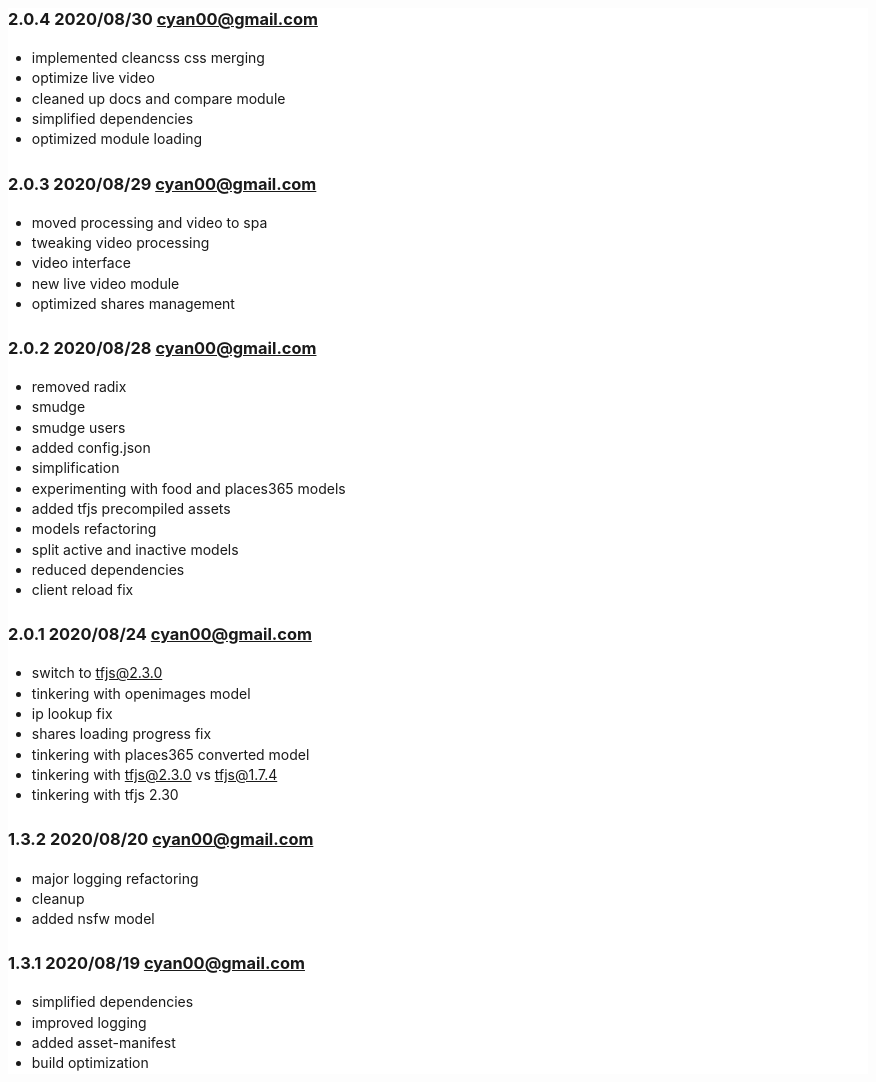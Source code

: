 ### **2.0.4** 2020/08/30 cyan00@gmail.com

- implemented cleancss css merging
- optimize live video
- cleaned up docs and compare module
- simplified dependencies
- optimized module loading

### **2.0.3** 2020/08/29 cyan00@gmail.com

- moved processing and video to spa
- tweaking video processing
- video interface
- new live video module
- optimized shares management

### **2.0.2** 2020/08/28 cyan00@gmail.com

- removed radix
- smudge
- smudge users
- added config.json
- simplification
- experimenting with food and places365 models
- added tfjs precompiled assets
- models refactoring
- split active and inactive models
- reduced dependencies
- client reload fix

### **2.0.1** 2020/08/24 cyan00@gmail.com

- switch to tfjs@2.3.0
- tinkering with openimages model
- ip lookup fix
- shares loading progress fix
- tinkering with places365 converted model
- tinkering with tfjs@2.3.0 vs tfjs@1.7.4
- tinkering with tfjs 2.30

### **1.3.2** 2020/08/20 cyan00@gmail.com

- major logging refactoring
- cleanup
- added nsfw model

### **1.3.1** 2020/08/19 cyan00@gmail.com

- simplified dependencies
- improved logging
- added asset-manifest
- build optimization
